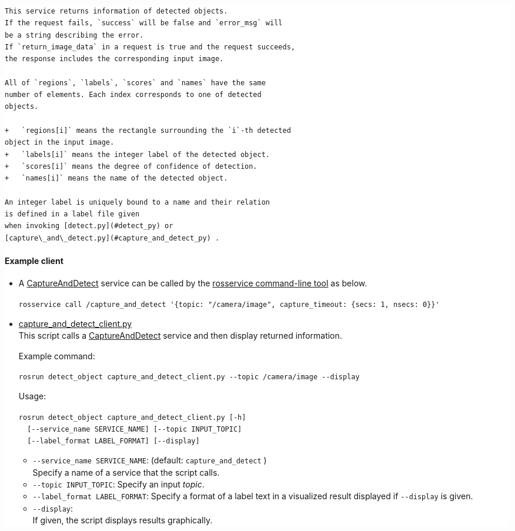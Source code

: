     This service returns information of detected objects.
    If the request fails, `success` will be false and `error_msg` will
    be a string describing the error.
    If `return_image_data` in a request is true and the request succeeds,
    the response includes the corresponding input image.

    All of `regions`, `labels`, `scores` and `names` have the same
    number of elements. Each index corresponds to one of detected
    objects.

    +   `regions[i]` means the rectangle surrounding the `i`-th detected
    object in the input image.
    +   `labels[i]` means the integer label of the detected object.
    +   `scores[i]` means the degree of confidence of detection.
    +   `names[i]` means the name of the detected object.

    An integer label is uniquely bound to a name and their relation
    is defined in a label file given
    when invoking [detect.py](#detect_py) or
    [capture\_and\_detect.py](#capture_and_detect_py) .

#### <a name="captureanddetect-example-client">Example client</a>

+   A [CaptureAndDetect](#captureanddetect) service can be called by
    the [rosservice command-line tool](http://wiki.ros.org/rosservice) as
    below.  
    ```
    rosservice call /capture_and_detect '{topic: "/camera/image", capture_timeout: {secs: 1, nsecs: 0}}'
    ```

+   [capture\_and\_detect\_client.py](scripts/capture_and_detect_client.py)  
    This script calls a [CaptureAndDetect](#captureanddetect) service and
    then display returned information.

    Example command:  
    ```
    rosrun detect_object capture_and_detect_client.py --topic /camera/image --display
    ```

    Usage:  
    ```
    rosrun detect_object capture_and_detect_client.py [-h]
      [--service_name SERVICE_NAME] [--topic INPUT_TOPIC]
      [--label_format LABEL_FORMAT] [--display]
    ```
    +   `--service_name SERVICE_NAME`:
        (default: `capture_and_detect` )  
        Specify a name of a service that the script calls.
    +   `--topic INPUT_TOPIC`: Specify an input *topic*.
    +   `--label_format LABEL_FORMAT`: Specify a format of a label text in
        a visualized result displayed if `--display` is given.
    +   `--display`:  
        If given, the script displays results graphically.
